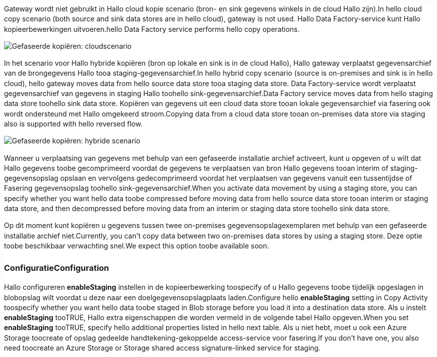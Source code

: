 <span data-ttu-id="f5cc0-228">Gateway wordt niet gebruikt in Hallo cloud kopie scenario (bron- en sink gegevens winkels in de cloud Hallo zijn).</span><span class="sxs-lookup"><span data-stu-id="f5cc0-228">In hello cloud copy scenario (both source and sink data stores are in hello cloud), gateway is not used.</span></span> <span data-ttu-id="f5cc0-229">Hallo Data Factory-service kunt Hallo kopieerbewerkingen uitvoeren.</span><span class="sxs-lookup"><span data-stu-id="f5cc0-229">hello Data Factory service performs hello copy operations.</span></span>

![Gefaseerde kopiëren: cloudscenario](media/data-factory-copy-activity-performance/staged-copy-cloud-scenario.png)

<span data-ttu-id="f5cc0-231">In het scenario voor Hallo hybride kopiëren (bron op lokale en sink is in de cloud Hallo), Hallo gateway verplaatst gegevensarchief van de brongegevens Hallo tooa staging-gegevensarchief.</span><span class="sxs-lookup"><span data-stu-id="f5cc0-231">In hello hybrid copy scenario (source is on-premises and sink is in hello cloud), hello gateway moves data from hello source data store tooa staging data store.</span></span> <span data-ttu-id="f5cc0-232">Data Factory-service wordt verplaatst gegevensarchief van gegevens in staging Hallo toohello sink-gegevensarchief.</span><span class="sxs-lookup"><span data-stu-id="f5cc0-232">Data Factory service moves data from hello staging data store toohello sink data store.</span></span> <span data-ttu-id="f5cc0-233">Kopiëren van gegevens uit een cloud data store tooan lokale gegevensarchief via fasering ook wordt ondersteund met Hallo omgekeerd stroom.</span><span class="sxs-lookup"><span data-stu-id="f5cc0-233">Copying data from a cloud data store tooan on-premises data store via staging also is supported with hello reversed flow.</span></span>

![Gefaseerde kopiëren: hybride scenario](media/data-factory-copy-activity-performance/staged-copy-hybrid-scenario.png)

<span data-ttu-id="f5cc0-235">Wanneer u verplaatsing van gegevens met behulp van een gefaseerde installatie archief activeert, kunt u opgeven of u wilt dat Hallo gegevens toobe gecomprimeerd voordat de gegevens te verplaatsen van bron Hallo gegevens tooan interim of staging-gegevensopslag opslaan en vervolgens gedecomprimeerd voordat het verplaatsen van gegevens vanuit een tussentijdse of Fasering gegevensopslag toohello sink-gegevensarchief.</span><span class="sxs-lookup"><span data-stu-id="f5cc0-235">When you activate data movement by using a staging store, you can specify whether you want hello data toobe compressed before moving data from hello source data store tooan interim or staging data store, and then decompressed before moving data from an interim or staging data store toohello sink data store.</span></span>

<span data-ttu-id="f5cc0-236">Op dit moment kunt kopiëren u gegevens tussen twee on-premises gegevensopslagexemplaren met behulp van een gefaseerde installatie archief niet.</span><span class="sxs-lookup"><span data-stu-id="f5cc0-236">Currently, you can't copy data between two on-premises data stores by using a staging store.</span></span> <span data-ttu-id="f5cc0-237">Deze optie toobe beschikbaar verwachting snel.</span><span class="sxs-lookup"><span data-stu-id="f5cc0-237">We expect this option toobe available soon.</span></span>

### <a name="configuration"></a><span data-ttu-id="f5cc0-238">Configuratie</span><span class="sxs-lookup"><span data-stu-id="f5cc0-238">Configuration</span></span>
<span data-ttu-id="f5cc0-239">Hallo configureren **enableStaging** instellen in de kopieerbewerking toospecify of u Hallo gegevens toobe tijdelijk opgeslagen in blobopslag wilt voordat u deze naar een doelgegevensopslagplaats laden.</span><span class="sxs-lookup"><span data-stu-id="f5cc0-239">Configure hello **enableStaging** setting in Copy Activity toospecify whether you want hello data toobe staged in Blob storage before you load it into a destination data store.</span></span> <span data-ttu-id="f5cc0-240">Als u instelt **enableStaging** tooTRUE, Hallo extra eigenschappen die worden vermeld in de volgende tabel Hallo opgeven.</span><span class="sxs-lookup"><span data-stu-id="f5cc0-240">When you set **enableStaging** tooTRUE, specify hello additional properties listed in hello next table.</span></span> <span data-ttu-id="f5cc0-241">Als u niet hebt, moet u ook een Azure Storage toocreate of opslag gedeelde handtekening-gekoppelde access-service voor fasering.</span><span class="sxs-lookup"><span data-stu-id="f5cc0-241">If you don’t have one, you also need toocreate an Azure Storage or Storage shared access signature-linked service for staging.</span></span>
